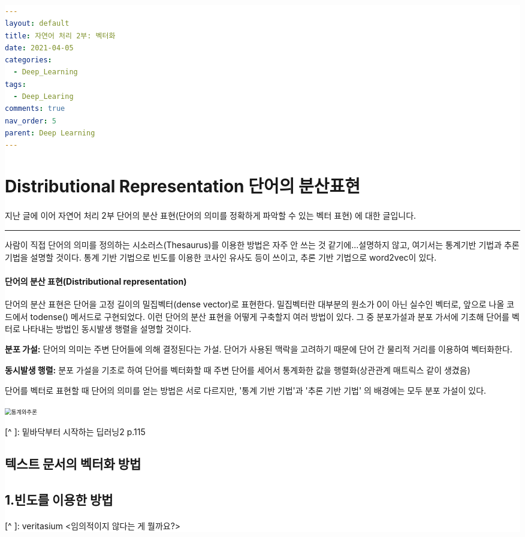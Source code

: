 ```yaml
---
layout: default
title: 자연어 처리 2부: 벡터화
date: 2021-04-05
categories:
  - Deep_Learning
tags:
  - Deep_Learing
comments: true
nav_order: 5
parent: Deep Learning
---
```




# Distributional Representation 단어의 분산표현

지난 글에 이어 자연어 처리 2부 단어의 분산 표현(단어의 의미를 정확하게 파악할 수 있는 벡터 표현) 에 대한 글입니다. 





---



사람이 직접 단어의 의미를 정의하는 시소러스(Thesaurus)를 이용한 방법은 자주 안 쓰는 것 같기에...설명하지 않고, 여기서는 통계기반 기법과 추론 기법을 설명할 것이다. 통계 기반 기법으로 빈도를 이용한 코사인 유사도 등이 쓰이고, 추론 기반 기법으로 word2vec이 있다.



#### 단어의 분산 표현(Distributional representation)

단어의 분산 표현은 단어을 고정 길이의 밀집벡터(dense vector)로 표현한다. 밀집벡터란 대부분의 원소가 0이 아닌 실수인 벡터로, 앞으로 나올 코드에서 todense() 메서드로 구현되었다. 이런 단어의 분산 표현을 어떻게 구축할지 여러 방법이 있다.  그 중 분포가설과 분포 가서에 기초해 단어를 벡터로 나타내는 방법인 동시발생 행렬을 설명할 것이다.



**분포 가설:** 단어의 의미는 주변 단어들에 의해 결정된다는 가설. 단어가 사용된 맥락을 고려하기 때문에 단어 간 물리적 거리를 이용하여 벡터화한다.

**동시발생 행렬:** 분포 가설을 기초로 하여 단어를 벡터화할 때 주변 단어를 세어서 통계화한 값을 행렬화(상관관계 매트릭스 같이 생겼음)



단어를 벡터로 표현할 때 단어의 의미를 얻는 방법은 서로 다르지만, '통계 기반 기법'과 '추론 기반 기법' 의 배경에는 모두 분포 가설이 있다.



<img src="https://github.com/terri1102/terri1102.github.io/blob/master/assets/images/%ED%86%B5%EA%B3%84%EC%99%80%EC%B6%94%EB%A1%A0.png?raw=true" alt="통계와추론" style="zoom:67%;" />

[^ ]: 밑바닥부터 시작하는 딥러닝2 p.115



## 텍스트 문서의 벡터화 방법

## 1.빈도를 이용한 방법


[^ ]: veritasium <임의적이지 않다는 게 뭘까요?>